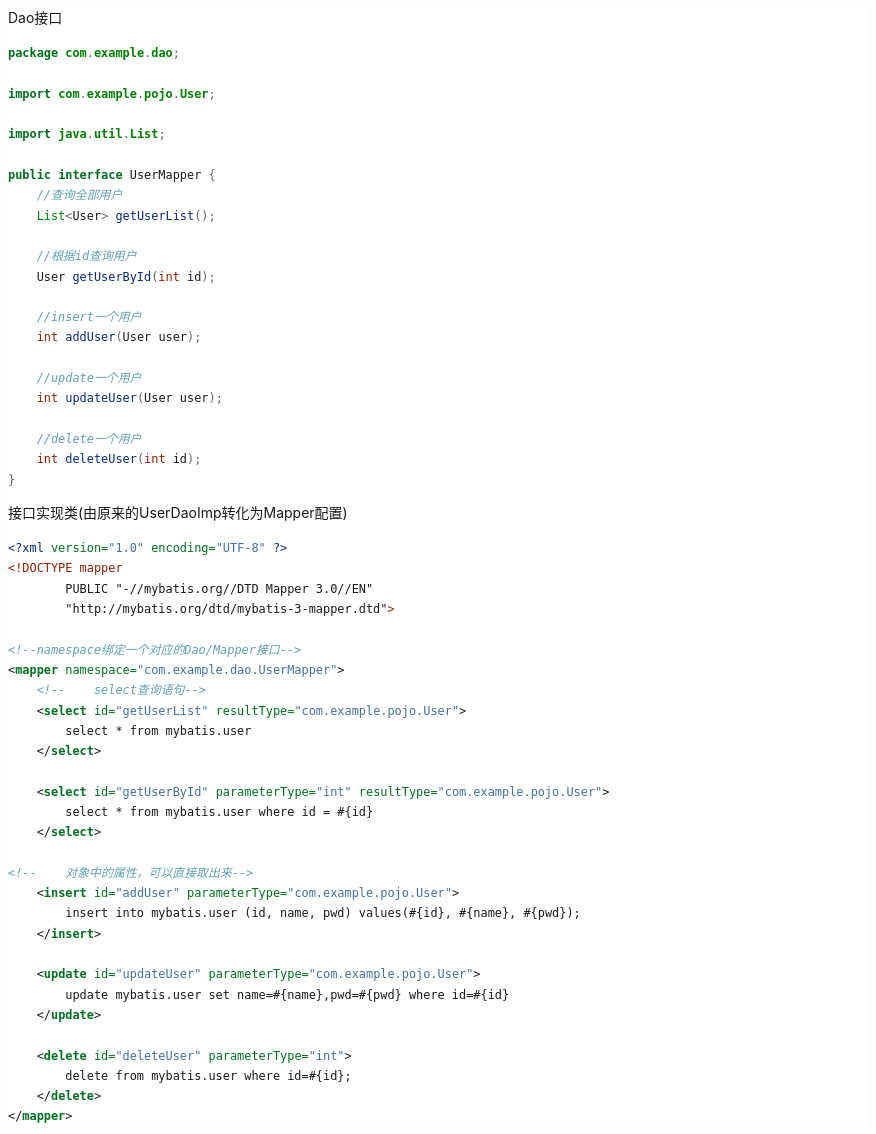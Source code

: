 Dao接口

```java
package com.example.dao;

import com.example.pojo.User;

import java.util.List;

public interface UserMapper {
    //查询全部用户
    List<User> getUserList();

    //根据id查询用户
    User getUserById(int id);

    //insert一个用户
    int addUser(User user);

    //update一个用户
    int updateUser(User user);

    //delete一个用户
    int deleteUser(int id);
}
```

接口实现类(由原来的UserDaoImp转化为Mapper配置)

```xml
<?xml version="1.0" encoding="UTF-8" ?>
<!DOCTYPE mapper
        PUBLIC "-//mybatis.org//DTD Mapper 3.0//EN"
        "http://mybatis.org/dtd/mybatis-3-mapper.dtd">

<!--namespace绑定一个对应的Dao/Mapper接口-->
<mapper namespace="com.example.dao.UserMapper">
    <!--    select查询语句-->
    <select id="getUserList" resultType="com.example.pojo.User">
        select * from mybatis.user
    </select>

    <select id="getUserById" parameterType="int" resultType="com.example.pojo.User">
        select * from mybatis.user where id = #{id}
    </select>

<!--    对象中的属性，可以直接取出来-->
    <insert id="addUser" parameterType="com.example.pojo.User">
        insert into mybatis.user (id, name, pwd) values(#{id}, #{name}, #{pwd});
    </insert>

    <update id="updateUser" parameterType="com.example.pojo.User">
        update mybatis.user set name=#{name},pwd=#{pwd} where id=#{id}
    </update>

    <delete id="deleteUser" parameterType="int">
        delete from mybatis.user where id=#{id};
    </delete>
</mapper>
```
